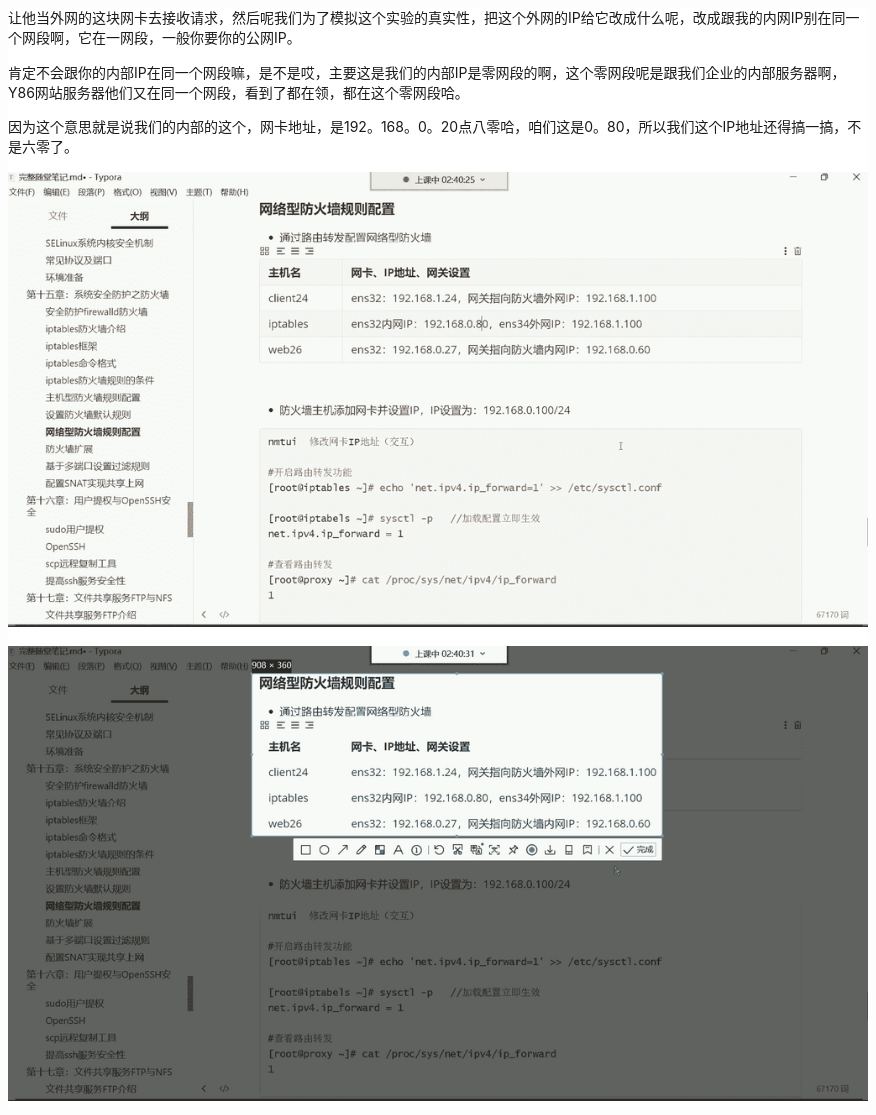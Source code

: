 让他当外网的这块网卡去接收请求，然后呢我们为了模拟这个实验的真实性，把这个外网的IP给它改成什么呢，改成跟我的内网IP别在同一个网段啊，它在一网段，一般你要你的公网IP。

肯定不会跟你的内部IP在同一个网段嘛，是不是哎，主要这是我们的内部IP是零网段的啊，这个零网段呢是跟我们企业的内部服务器啊，Y86网站服务器他们又在同一个网段，看到了都在领，都在这个零网段哈。

因为这个意思就是说我们的内部的这个，网卡地址，是192。168。0。20点八零哈，咱们这是0。80，所以我们这个IP地址还得搞一搞，不是六零了。



![](img/e05fa1fe63d3b543013b9aac28f81414_191.png)

![](img/e05fa1fe63d3b543013b9aac28f81414_192.png)
